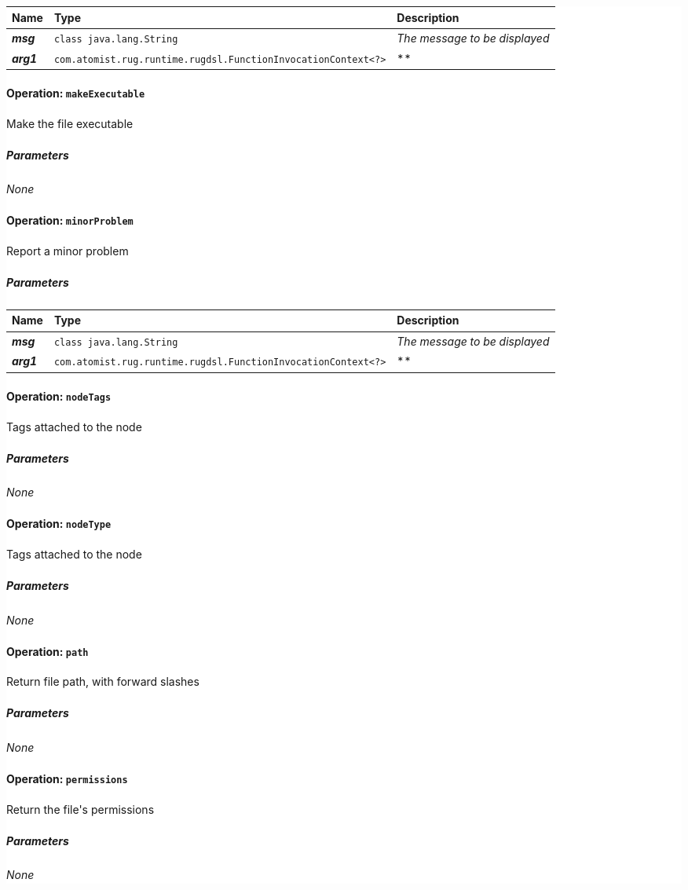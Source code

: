 | Name        | Type           | Description  |
| ------------|:---------------|:-------------|
| ***msg*** | `class java.lang.String` | *The message to be displayed* |
| ***arg1*** | `com.atomist.rug.runtime.rugdsl.FunctionInvocationContext<?>` | ** |

#### Operation: `makeExecutable`

Make the file executable

##### Parameters

*None*

#### Operation: `minorProblem`

Report a minor problem

##### Parameters

| Name        | Type           | Description  |
| ------------|:---------------|:-------------|
| ***msg*** | `class java.lang.String` | *The message to be displayed* |
| ***arg1*** | `com.atomist.rug.runtime.rugdsl.FunctionInvocationContext<?>` | ** |

#### Operation: `nodeTags`

Tags attached to the node

##### Parameters

*None*

#### Operation: `nodeType`

Tags attached to the node

##### Parameters

*None*

#### Operation: `path`

Return file path, with forward slashes

##### Parameters

*None*

#### Operation: `permissions`

Return the file's permissions

##### Parameters

*None*
